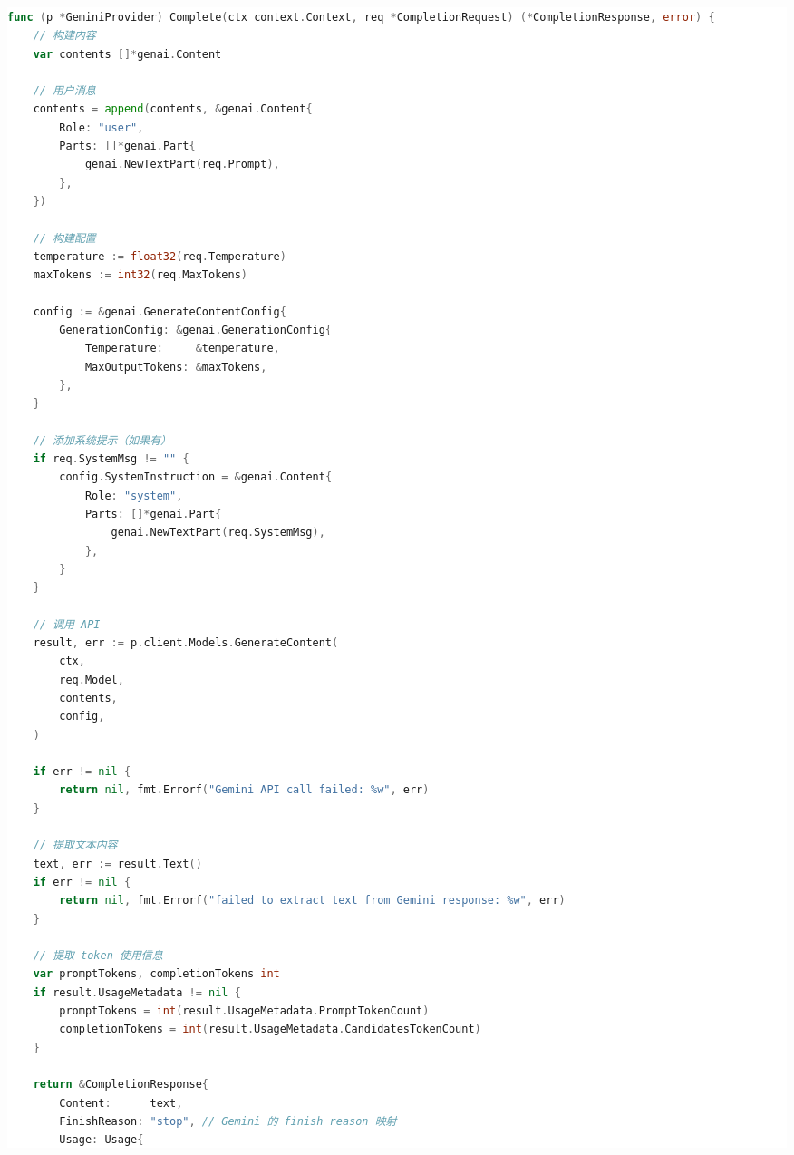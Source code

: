 ```go
func (p *GeminiProvider) Complete(ctx context.Context, req *CompletionRequest) (*CompletionResponse, error) {
    // 构建内容
    var contents []*genai.Content
    
    // 用户消息
    contents = append(contents, &genai.Content{
        Role: "user",
        Parts: []*genai.Part{
            genai.NewTextPart(req.Prompt),
        },
    })
    
    // 构建配置
    temperature := float32(req.Temperature)
    maxTokens := int32(req.MaxTokens)
    
    config := &genai.GenerateContentConfig{
        GenerationConfig: &genai.GenerationConfig{
            Temperature:     &temperature,
            MaxOutputTokens: &maxTokens,
        },
    }
    
    // 添加系统提示（如果有）
    if req.SystemMsg != "" {
        config.SystemInstruction = &genai.Content{
            Role: "system",
            Parts: []*genai.Part{
                genai.NewTextPart(req.SystemMsg),
            },
        }
    }
    
    // 调用 API
    result, err := p.client.Models.GenerateContent(
        ctx,
        req.Model,
        contents,
        config,
    )
    
    if err != nil {
        return nil, fmt.Errorf("Gemini API call failed: %w", err)
    }
    
    // 提取文本内容
    text, err := result.Text()
    if err != nil {
        return nil, fmt.Errorf("failed to extract text from Gemini response: %w", err)
    }
    
    // 提取 token 使用信息
    var promptTokens, completionTokens int
    if result.UsageMetadata != nil {
        promptTokens = int(result.UsageMetadata.PromptTokenCount)
        completionTokens = int(result.UsageMetadata.CandidatesTokenCount)
    }
    
    return &CompletionResponse{
        Content:      text,
        FinishReason: "stop", // Gemini 的 finish reason 映射
        Usage: Usage{
```